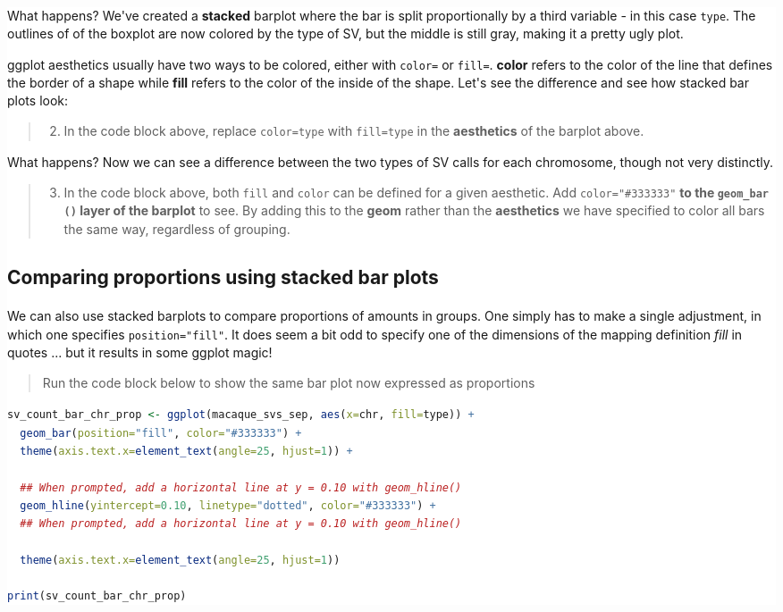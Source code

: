 What happens? We've created a **stacked** barplot where the bar is split proportionally by a third variable - in this case `type`. The outlines of of the boxplot are now colored by the type of SV, but the middle is still gray, making it a pretty ugly plot. 

ggplot aesthetics usually have two ways to be colored, either with `color=` or `fill=`. **color** refers to the color of the line that defines the border of a shape while **fill** refers to the color of the inside of the shape. Let's see the difference and see how stacked bar plots look:

> 2. In the code block above, replace `color=type` with `fill=type` in the **aesthetics** of the barplot above. 

What happens? Now we can see a difference between the two types of SV calls for each chromosome, though not very distinctly.

> 3. In the code block above, both `fill` and `color` can be defined for a given aesthetic. Add `color="#333333"` **to the `geom_bar()` layer of the barplot** to see. By adding this to the **geom** rather than the **aesthetics** we have specified to color all bars the same way, regardless of grouping.

## Comparing proportions using stacked bar plots

We can also use stacked barplots to compare proportions of amounts in groups. One simply has to make a single adjustment, in which one specifies `position="fill"`. It does seem a bit odd to specify one of the dimensions of the mapping definition *fill* in quotes ... but it results in some ggplot magic!

> Run the code block below to show the same bar plot now expressed as proportions


```r
sv_count_bar_chr_prop <- ggplot(macaque_svs_sep, aes(x=chr, fill=type)) + 
  geom_bar(position="fill", color="#333333") + 
  theme(axis.text.x=element_text(angle=25, hjust=1)) + 
  
  ## When prompted, add a horizontal line at y = 0.10 with geom_hline()
  geom_hline(yintercept=0.10, linetype="dotted", color="#333333") +
  ## When prompted, add a horizontal line at y = 0.10 with geom_hline()

  theme(axis.text.x=element_text(angle=25, hjust=1))

print(sv_count_bar_chr_prop)
```
